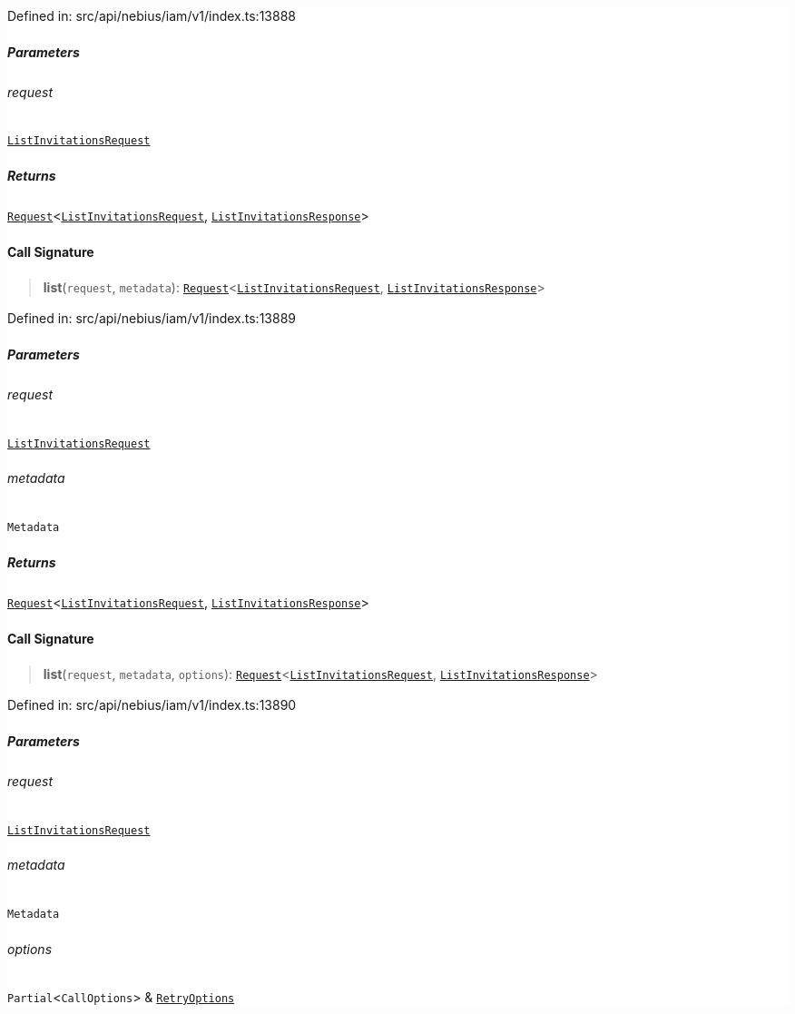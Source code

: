 Defined in: src/api/nebius/iam/v1/index.ts:13888

##### Parameters

###### request

[`ListInvitationsRequest`](../interfaces/ListInvitationsRequest.md)

##### Returns

[`Request`](../../../../../runtime/request/classes/Request.md)\<[`ListInvitationsRequest`](../interfaces/ListInvitationsRequest.md), [`ListInvitationsResponse`](../interfaces/ListInvitationsResponse.md)\>

#### Call Signature

> **list**(`request`, `metadata`): [`Request`](../../../../../runtime/request/classes/Request.md)\<[`ListInvitationsRequest`](../interfaces/ListInvitationsRequest.md), [`ListInvitationsResponse`](../interfaces/ListInvitationsResponse.md)\>

Defined in: src/api/nebius/iam/v1/index.ts:13889

##### Parameters

###### request

[`ListInvitationsRequest`](../interfaces/ListInvitationsRequest.md)

###### metadata

`Metadata`

##### Returns

[`Request`](../../../../../runtime/request/classes/Request.md)\<[`ListInvitationsRequest`](../interfaces/ListInvitationsRequest.md), [`ListInvitationsResponse`](../interfaces/ListInvitationsResponse.md)\>

#### Call Signature

> **list**(`request`, `metadata`, `options`): [`Request`](../../../../../runtime/request/classes/Request.md)\<[`ListInvitationsRequest`](../interfaces/ListInvitationsRequest.md), [`ListInvitationsResponse`](../interfaces/ListInvitationsResponse.md)\>

Defined in: src/api/nebius/iam/v1/index.ts:13890

##### Parameters

###### request

[`ListInvitationsRequest`](../interfaces/ListInvitationsRequest.md)

###### metadata

`Metadata`

###### options

`Partial`\<`CallOptions`\> & [`RetryOptions`](../../../../../runtime/request/interfaces/RetryOptions.md)
